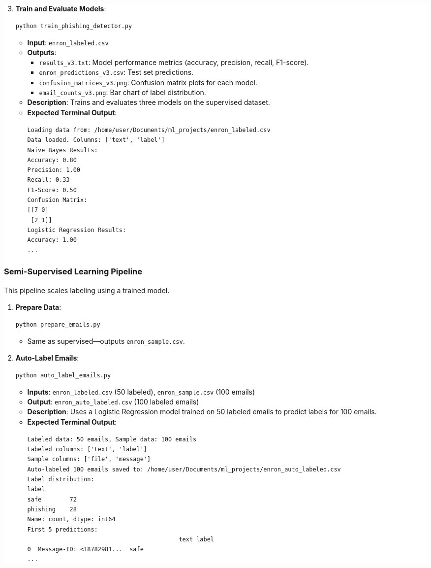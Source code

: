 3. **Train and Evaluate Models**:
   ```bash
   python train_phishing_detector.py
   ```
   - **Input**: `enron_labeled.csv`
   - **Outputs**:
     - `results_v3.txt`: Model performance metrics (accuracy, precision, recall, F1-score).
     - `enron_predictions_v3.csv`: Test set predictions.
     - `confusion_matrices_v3.png`: Confusion matrix plots for each model.
     - `email_counts_v3.png`: Bar chart of label distribution.
   - **Description**: Trains and evaluates three models on the supervised dataset.
   - **Expected Terminal Output**:
     ```
     Loading data from: /home/user/Documents/ml_projects/enron_labeled.csv
     Data loaded. Columns: ['text', 'label']
     Naive Bayes Results:
     Accuracy: 0.80
     Precision: 1.00
     Recall: 0.33
     F1-Score: 0.50
     Confusion Matrix:
     [[7 0]
      [2 1]]
     Logistic Regression Results:
     Accuracy: 1.00
     ...
     ```

### Semi-Supervised Learning Pipeline
This pipeline scales labeling using a trained model.

1. **Prepare Data**:
   ```bash
   python prepare_emails.py
   ```
   - Same as supervised—outputs `enron_sample.csv`.

2. **Auto-Label Emails**:
   ```bash
   python auto_label_emails.py
   ```
   - **Inputs**: `enron_labeled.csv` (50 labeled), `enron_sample.csv` (100 emails)
   - **Output**: `enron_auto_labeled.csv` (100 labeled emails)
   - **Description**: Uses a Logistic Regression model trained on 50 labeled emails to predict labels for 100 emails.
   - **Expected Terminal Output**:
     ```
     Labeled data: 50 emails, Sample data: 100 emails
     Labeled columns: ['text', 'label']
     Sample columns: ['file', 'message']
     Auto-labeled 100 emails saved to: /home/user/Documents/ml_projects/enron_auto_labeled.csv
     Label distribution:
     label
     safe        72
     phishing    28
     Name: count, dtype: int64
     First 5 predictions:
                                                text label
     0  Message-ID: <18782981...  safe
     ...
     ```

